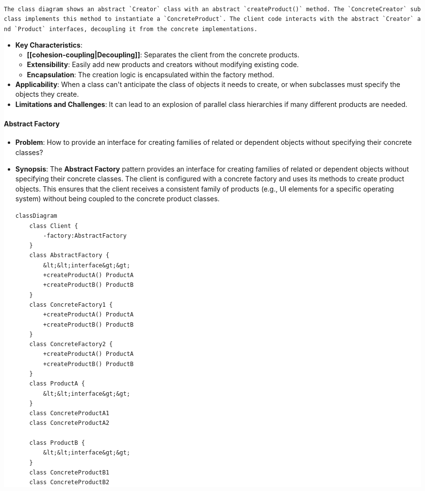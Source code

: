    The class diagram shows an abstract `Creator` class with an abstract `createProduct()` method. The `ConcreteCreator` subclass implements this method to instantiate a `ConcreteProduct`. The client code interacts with the abstract `Creator` and `Product` interfaces, decoupling it from the concrete implementations.

* **Key Characteristics**:
    * **[[cohesion-coupling|Decoupling]]**: Separates the client from the concrete products.
    * **Extensibility**: Easily add new products and creators without modifying existing code.
    * **Encapsulation**: The creation logic is encapsulated within the factory method.
* **Applicability**: When a class can't anticipate the class of objects it needs to create, or when subclasses must specify the objects they create.
* **Limitations and Challenges**: It can lead to an explosion of parallel class hierarchies if many different products are needed.

#### **Abstract Factory**

* **Problem**: How to provide an interface for creating families of related or dependent objects without specifying their concrete classes?
* **Synopsis**: The **Abstract Factory** pattern provides an interface for creating families of related or dependent objects without specifying their concrete classes. The client is configured with a concrete factory and uses its methods to create product objects. This ensures that the client receives a consistent family of products (e.g., UI elements for a specific operating system) without being coupled to the concrete product classes.

    ```mermaid
    classDiagram
        class Client {
            -factory:AbstractFactory
        }
        class AbstractFactory {
            &lt;&lt;interface&gt;&gt;
            +createProductA() ProductA
            +createProductB() ProductB
        }
        class ConcreteFactory1 {
            +createProductA() ProductA
            +createProductB() ProductB
        }
        class ConcreteFactory2 {
            +createProductA() ProductA
            +createProductB() ProductB
        }
        class ProductA {
            &lt;&lt;interface&gt;&gt;
        }
        class ConcreteProductA1
        class ConcreteProductA2

        class ProductB {
            &lt;&lt;interface&gt;&gt;
        }
        class ConcreteProductB1
        class ConcreteProductB2
